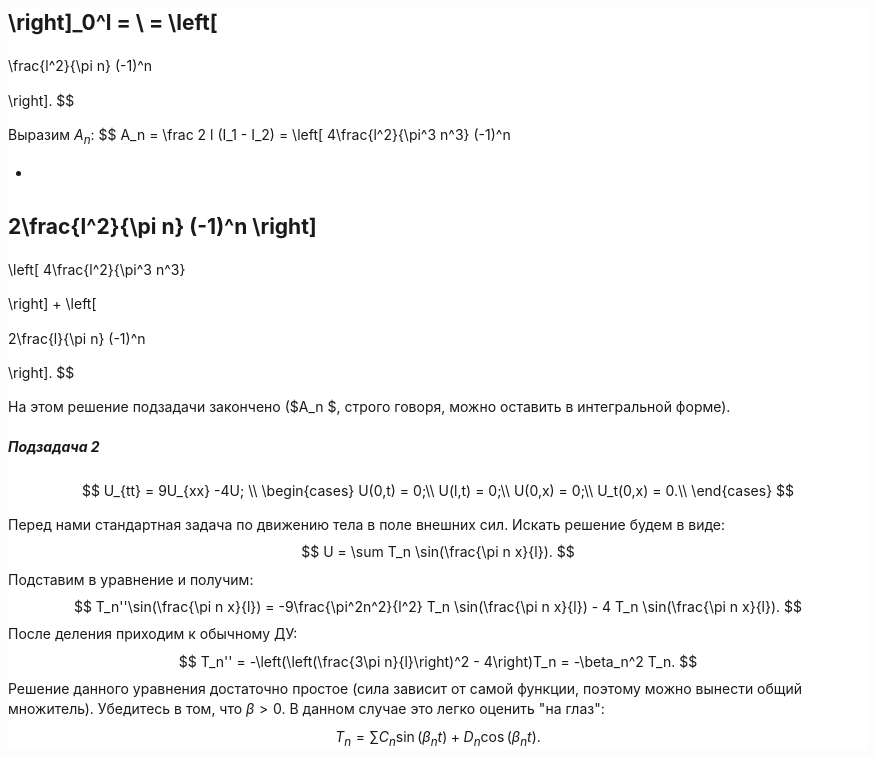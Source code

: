 
\right]_0^l = \\
= \left[
-
\frac{l^2}{\pi n}
(-1)^n


\right].
$$


Выразим $A_n$:
$$
A_n = \frac 2 l (I_1 - I_2) = \left[
4\frac{l^2}{\pi^3 n^3}  (-1)^n

-
2\frac{l^2}{\pi n} (-1)^n
\right] 
- 
\left[
4\frac{l^2}{\pi^3 n^3} 


\right]
+
\left[

2\frac{l}{\pi n}
(-1)^n


\right].
$$


На этом решение подзадачи закончено ($A_n $, строго говоря, можно оставить в интегральной форме).



##### Подзадача 2

$$
U_{tt} = 9U_{xx} -4U; \\
\begin{cases}
    U(0,t) = 0;\\
    U(l,t) = 0;\\
    U(0,x) = 0;\\
    U_t(0,x) = 0.\\
\end{cases}
$$

Перед нами стандартная задача по движению тела в поле внешних сил. Искать решение будем в виде:
$$
U = \sum T_n \sin(\frac{\pi n x}{l}).
$$
Подставим в уравнение и получим:
$$
T_n''\sin(\frac{\pi n x}{l}) = -9\frac{\pi^2n^2}{l^2} T_n \sin(\frac{\pi n x}{l})  -  4 T_n \sin(\frac{\pi n x}{l}).
$$
После деления приходим к обычному ДУ:
$$
T_n'' = -\left(\left(\frac{3\pi n}{l}\right)^2 - 4\right)T_n = -\beta_n^2 T_n.
$$
Решение данного уравнения достаточно простое (сила зависит от самой функции, поэтому можно вынести общий множитель). Убедитесь в том, что $\beta >0$. В данном случае это легко оценить "на глаз":
$$
T_n = \sum C_n \sin(\beta_nt) + D_n\cos (\beta_nt).
$$